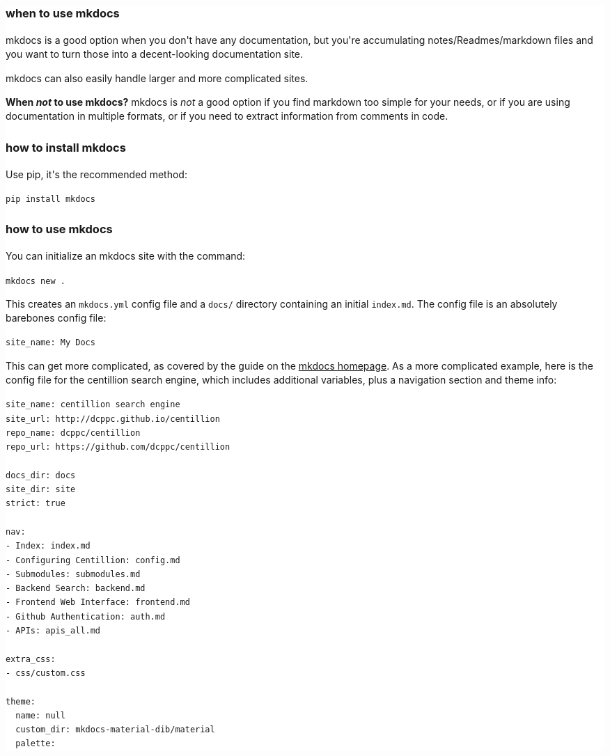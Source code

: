 ### when to use mkdocs

mkdocs is a good option when you don't have any documentation, but you're accumulating notes/Readmes/markdown files
and you want to turn those into a decent-looking documentation site.

mkdocs can also easily handle larger and more complicated sites. 

**When _not_ to use mkdocs?** mkdocs is _not_ a good option if you find markdown too simple for your needs,
or if you are using documentation in multiple formats, or if you need to extract information from comments in code.

### how to install mkdocs

Use pip, it's the recommended method:

```text
pip install mkdocs
```

### how to use mkdocs

You can initialize an mkdocs site with the command:

```text
mkdocs new .
```

This creates an `mkdocs.yml` config file and a `docs/` directory containing an initial `index.md`. The config file
is an absolutely barebones config file:

```text
site_name: My Docs
```

This can get more complicated, as covered by the guide on the [mkdocs homepage](https://www.mkdocs.org/).
As a more complicated example, here is the config file for the centillion search engine, which includes
additional variables, plus a navigation section and theme info:

```text
site_name: centillion search engine
site_url: http://dcppc.github.io/centillion
repo_name: dcppc/centillion
repo_url: https://github.com/dcppc/centillion

docs_dir: docs
site_dir: site
strict: true

nav:
- Index: index.md
- Configuring Centillion: config.md
- Submodules: submodules.md
- Backend Search: backend.md
- Frontend Web Interface: frontend.md
- Github Authentication: auth.md
- APIs: apis_all.md

extra_css:
- css/custom.css

theme:
  name: null
  custom_dir: mkdocs-material-dib/material
  palette:
```